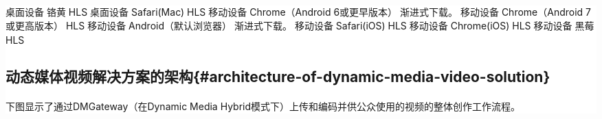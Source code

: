    <td>桌面设备</td>
   <td>铬黄</td>
   <td>HLS</td>
  </tr>
  <tr>
   <td>桌面设备</td>
   <td>Safari(Mac)</td>
   <td>HLS</td>
  </tr>
  <tr>
   <td>移动设备</td>
   <td>Chrome（Android 6或更早版本）</td>
   <td>渐进式下载。</td>
  </tr>
  <tr>
   <td>移动设备</td>
   <td>Chrome（Android 7或更高版本）</td>
   <td>HLS</td>
  </tr>
  <tr>
   <td>移动设备</td>
   <td>Android（默认浏览器）</td>
   <td>渐进式下载。</td>
  </tr>
  <tr>
   <td>移动设备</td>
   <td>Safari(iOS)</td>
   <td>HLS</td>
  </tr>
  <tr>
   <td>移动设备</td>
   <td>Chrome(iOS)</td>
   <td>HLS</td>
  </tr>
  <tr>
   <td>移动设备</td>
   <td>黑莓</td>
   <td>HLS</td>
  </tr>
 </tbody>
</table>

## 动态媒体视频解决方案的架构{#architecture-of-dynamic-media-video-solution}

下图显示了通过DMGateway（在Dynamic Media Hybrid模式下）上传和编码并供公众使用的视频的整体创作工作流程。
